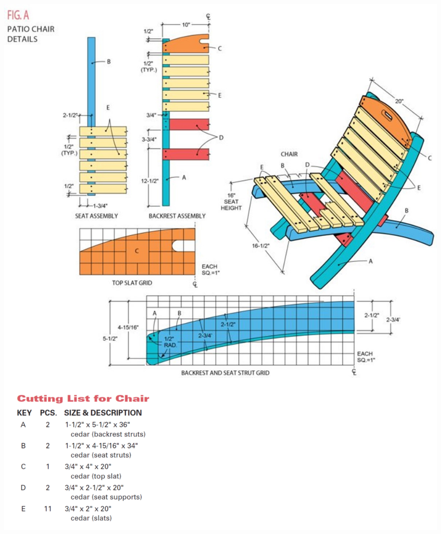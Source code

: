 ![](../../_static/chaper10/Photos/ChairText/1.jpg)![](../../_static/chaper10/Photos/ChairText/2.png)
